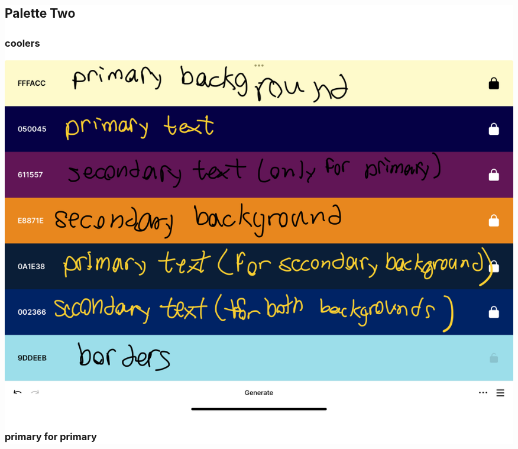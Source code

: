 
#
#
## Palette Two

### coolers 
![](/imgs/question_1_part_two/coolers.jpg)
### primary for primary 
